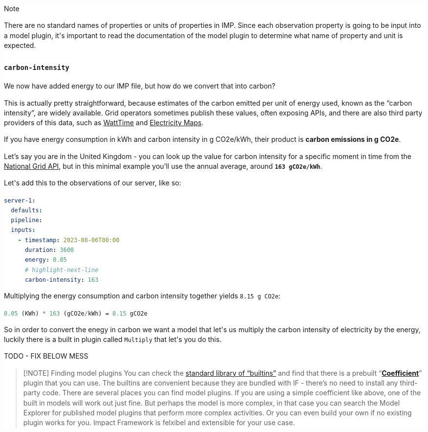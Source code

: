 > [!NOTE]
> There are no standard names of properties or units of properties in IMP. Since each observation property is going to be input into a model plugin, it's important to read the documentation of the model plugin to determine what name of property and unit is expected.

### `carbon-intensity`

We now have added energy to our IMP file, but how do we convert that into carbon? 

This is actually pretty straightforward, because estimates of the carbon emitted per unit of energy used, known as the “carbon intensity”, are widely available. Grid operators sometimes publish these values, often exposing APIs, and there are also third party providers of this data, such as [WattTime](https://watttime.org/) and [Electricity Maps](https://app.electricitymaps.com/map/24h).

If you have energy consumption in kWh and carbon intensity in g CO2e/kWh, their product is **carbon emissions in g CO2e**.

Let’s say you are in the United Kingdom - you can look up the value for carbon intensity for a specific moment in time from the [National Grid API](https://connecteddata.nationalgrid.co.uk/api-guidance), but in this minimal example you’ll use the annual average, around **`163 gCO2e/kWh`**.

Let's add this to the observations of our server, like so:

```yaml
server-1:
  defaults:
  pipeline:
  inputs:
    - timestamp: 2023-08-06T00:00
      duration: 3600
      energy: 0.05
      # highlight-next-line
      carbon-intensity: 163
```

Multiplying the energy consumption and carbon intensity together yields `8.15 g CO2e`:

```mathematica
0.05 (KWh) * 163 (gCO2e/kWh) = 8.15 gCO2e
```

So in order to convert the enegy in carbon we want a model that let's us multiply the carbon intensity of electricity by the energy, luckily there is a built in plugin called `Multiply` that let's you do this.

TODO - FIX BELOW MESS 

> [!NOTE] Finding model plugins
> You can check the [standard library of “builtins”](https://if.greensoftware.foundation/reference/plugins) and find that there is a prebuilt “[**Coefficient**](https://github.com/Green-Software-Foundation/if/tree/main/src/if-run/builtins/coefficient)” plugin that you can use. The builtins are convenient because they are bundled with IF - there’s no need to install any third-party code.
> There are several places you can find model plugins. If you are using a simple coefficient like above, one of the built in models will work out just fine. But perhaps the model is more complex, in that case you can search the Model Explorer for published model plugins that perform more complex activities. Or you can even build your own if no existing plugin works for you. Impact Framework is felxibel and extensible for your use case.
